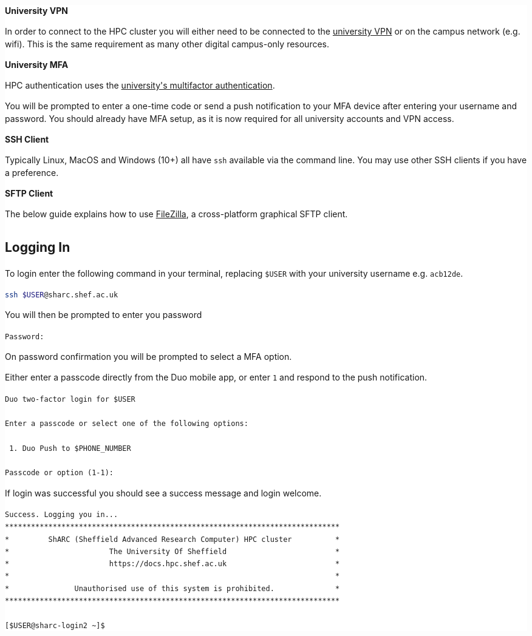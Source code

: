 **University VPN**

In order to connect to the HPC cluster you will either need to be connected to the [university VPN](https://students.sheffield.ac.uk/it-services/get-connected/vpn) or on the campus network (e.g. wifi). This is the same requirement as many other digital campus-only resources.

**University MFA**

HPC authentication uses the [university's multifactor authentication](https://sites.google.com/sheffield.ac.uk/mfa/home).

You will be prompted to enter a one-time code or send a push notification to your MFA device after entering your username and password. You should already have MFA setup, as it is now required for all university accounts and VPN access.

**SSH Client**

Typically Linux, MacOS and Windows (10+) all have `ssh` available via the command line. You may use other SSH clients if you have a preference.

**SFTP Client**

The below guide explains how to use [FileZilla](https://filezilla-project.org), a cross-platform graphical SFTP client.

## Logging In

To login enter the following command in your terminal, replacing `$USER` with your university username e.g. `acb12de`.


```sh
ssh $USER@sharc.shef.ac.uk
```

You will then be prompted to enter you password

```text
Password:
```

On password confirmation you will be prompted to select a MFA option.

Either enter a passcode directly from the Duo mobile app, or enter `1` and respond to the push notification.

```text
Duo two-factor login for $USER

Enter a passcode or select one of the following options:

 1. Duo Push to $PHONE_NUMBER

Passcode or option (1-1):
```

If login was successful you should see a success message and login welcome.

```text
Success. Logging you in...
*****************************************************************************
*         ShARC (Sheffield Advanced Research Computer) HPC cluster          *
*                       The University Of Sheffield                         *
*                       https://docs.hpc.shef.ac.uk                         *
*                                                                           *
*               Unauthorised use of this system is prohibited.              *
*****************************************************************************

[$USER@sharc-login2 ~]$
```
